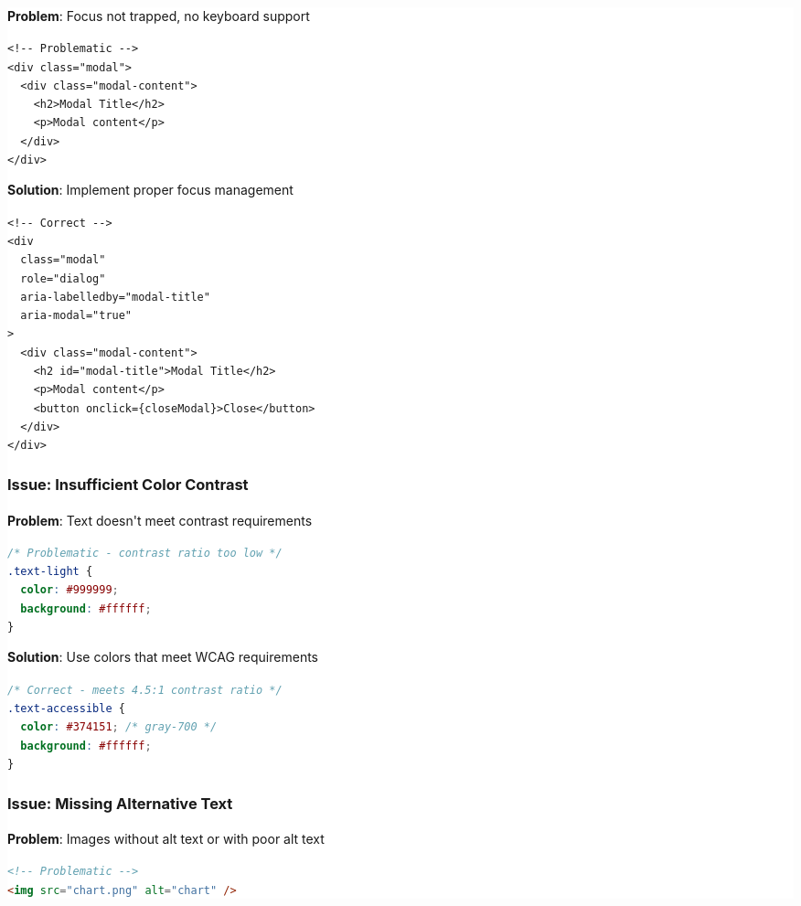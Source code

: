 **Problem**: Focus not trapped, no keyboard support
```svelte
<!-- Problematic -->
<div class="modal">
  <div class="modal-content">
    <h2>Modal Title</h2>
    <p>Modal content</p>
  </div>
</div>
```

**Solution**: Implement proper focus management
```svelte
<!-- Correct -->
<div 
  class="modal" 
  role="dialog" 
  aria-labelledby="modal-title"
  aria-modal="true"
>
  <div class="modal-content">
    <h2 id="modal-title">Modal Title</h2>
    <p>Modal content</p>
    <button onclick={closeModal}>Close</button>
  </div>
</div>
```

### Issue: Insufficient Color Contrast

**Problem**: Text doesn't meet contrast requirements
```css
/* Problematic - contrast ratio too low */
.text-light {
  color: #999999;
  background: #ffffff;
}
```

**Solution**: Use colors that meet WCAG requirements
```css
/* Correct - meets 4.5:1 contrast ratio */
.text-accessible {
  color: #374151; /* gray-700 */
  background: #ffffff;
}
```

### Issue: Missing Alternative Text

**Problem**: Images without alt text or with poor alt text
```html
<!-- Problematic -->
<img src="chart.png" alt="chart" />
```
